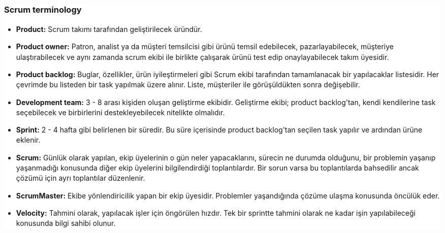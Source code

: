 ### Scrum terminology

- **Product:** Scrum takımı tarafından geliştirilecek üründür.

- **Product owner:** Patron, analist ya da müşteri temsilcisi gibi ürünü temsil edebilecek, pazarlayabilecek, müşteriye ulaştırabilecek ve aynı zamanda scrum ekibi ile birlikte çalışarak ürünü test edip onaylayabilecek takım üyesidir.

- **Product backlog:** Buglar, özellikler, ürün iyileştirmeleri gibi Scrum ekibi tarafından tamamlanacak bir yapılacaklar listesidir. Her çevrimde bu listeden bir task yapılmak üzere alınır. Liste, müşteriler ile görüşüldükten sonra değişebilir.

- **Development team:** 3 - 8 arası kişiden oluşan geliştirme ekibidir. Geliştirme ekibi; product backlog'tan, kendi kendilerine task seçebilecek ve birbirlerini destekleyebilecek nitelikte olmalıdır.

- **Sprint:** 2 - 4 hafta gibi belirlenen bir süredir. Bu süre içerisinde product backlog'tan seçilen task yapılır ve ardından ürüne eklenir.

- **Scrum:** Günlük olarak yapılan, ekip üyelerinin o gün neler yapacaklarını, sürecin ne durumda olduğunu, bir problemin yaşanıp yaşanmadığı konusunda diğer ekip üyelerini bilgilendirdiği toplantılardır. Bir sorun varsa bu toplantılarda bahsedilir ancak çözümü için ayrı toplantılar düzenlenir.

- **ScrumMaster:** Ekibe yönlendiricilik yapan bir ekip üyesidir. Problemler yaşandığında çözüme ulaşma konusunda öncülük eder.

- **Velocity:** Tahmini olarak, yapılacak işler için öngörülen hızdır. Tek bir sprintte tahmini olarak ne kadar işin yapılabileceği konusunda bilgi sahibi olunur.

<p align="center">